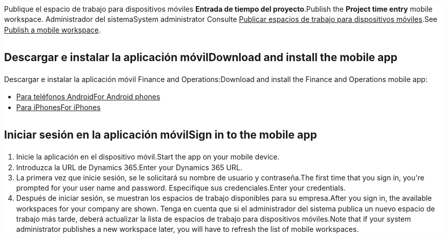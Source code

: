 </ol></td>
</tr>
<tr class="even">
<td><span data-ttu-id="f7d9d-137">Publique el espacio de trabajo para dispositivos móviles <strong>Entrada de tiempo del proyecto</strong>.</span><span class="sxs-lookup"><span data-stu-id="f7d9d-137">Publish the <strong>Project time entry</strong> mobile workspace.</span></span></td>
<td><span data-ttu-id="f7d9d-138">Administrador del sistema</span><span class="sxs-lookup"><span data-stu-id="f7d9d-138">System administrator</span></span></td>
<td><span data-ttu-id="f7d9d-139">Consulte <a href="../../dev-itpro/mobile-apps/publish-mobile-workspace.md">Publicar espacios de trabajo para dispositivos móviles</a>.</span><span class="sxs-lookup"><span data-stu-id="f7d9d-139">See <a href="../../dev-itpro/mobile-apps/publish-mobile-workspace.md">Publish a mobile workspace</a>.</span></span></td>
</tr>
</tbody>
</table>

## <a name="download-and-install-the-mobile-app"></a><span data-ttu-id="f7d9d-140">Descargar e instalar la aplicación móvil</span><span class="sxs-lookup"><span data-stu-id="f7d9d-140">Download and install the mobile app</span></span>

<span data-ttu-id="f7d9d-141">Descargar e instalar la aplicación móvil Finance and Operations:</span><span class="sxs-lookup"><span data-stu-id="f7d9d-141">Download and install the Finance and Operations mobile app:</span></span>

-   [<span data-ttu-id="f7d9d-142">Para teléfonos Android</span><span class="sxs-lookup"><span data-stu-id="f7d9d-142">For Android phones</span></span>](https://go.microsoft.com/fwlink/?linkid=850662)
-   [<span data-ttu-id="f7d9d-143">Para iPhones</span><span class="sxs-lookup"><span data-stu-id="f7d9d-143">For iPhones</span></span>](https://go.microsoft.com/fwlink/?linkid=850663)

## <a name="sign-in-to-the-mobile-app"></a><span data-ttu-id="f7d9d-144">Iniciar sesión en la aplicación móvil</span><span class="sxs-lookup"><span data-stu-id="f7d9d-144">Sign in to the mobile app</span></span>
1.  <span data-ttu-id="f7d9d-145">Inicie la aplicación en el dispositivo móvil.</span><span class="sxs-lookup"><span data-stu-id="f7d9d-145">Start the app on your mobile device.</span></span>
2.  <span data-ttu-id="f7d9d-146">Introduzca la URL de Dynamics 365.</span><span class="sxs-lookup"><span data-stu-id="f7d9d-146">Enter your Dynamics 365 URL.</span></span>
3.  <span data-ttu-id="f7d9d-147">La primera vez que inicie sesión, se le solicitará su nombre de usuario y contraseña.</span><span class="sxs-lookup"><span data-stu-id="f7d9d-147">The first time that you sign in, you're prompted for your user name and password.</span></span> <span data-ttu-id="f7d9d-148">Especifique sus credenciales.</span><span class="sxs-lookup"><span data-stu-id="f7d9d-148">Enter your credentials.</span></span>
4.  <span data-ttu-id="f7d9d-149">Después de iniciar sesión, se muestran los espacios de trabajo disponibles para su empresa.</span><span class="sxs-lookup"><span data-stu-id="f7d9d-149">After you sign in, the available workspaces for your company are shown.</span></span> <span data-ttu-id="f7d9d-150">Tenga en cuenta que si el administrador del sistema publica un nuevo espacio de trabajo más tarde, deberá actualizar la lista de espacios de trabajo para dispositivos móviles.</span><span class="sxs-lookup"><span data-stu-id="f7d9d-150">Note that if your system administrator publishes a new workspace later, you will have to refresh the list of mobile workspaces.</span></span>

